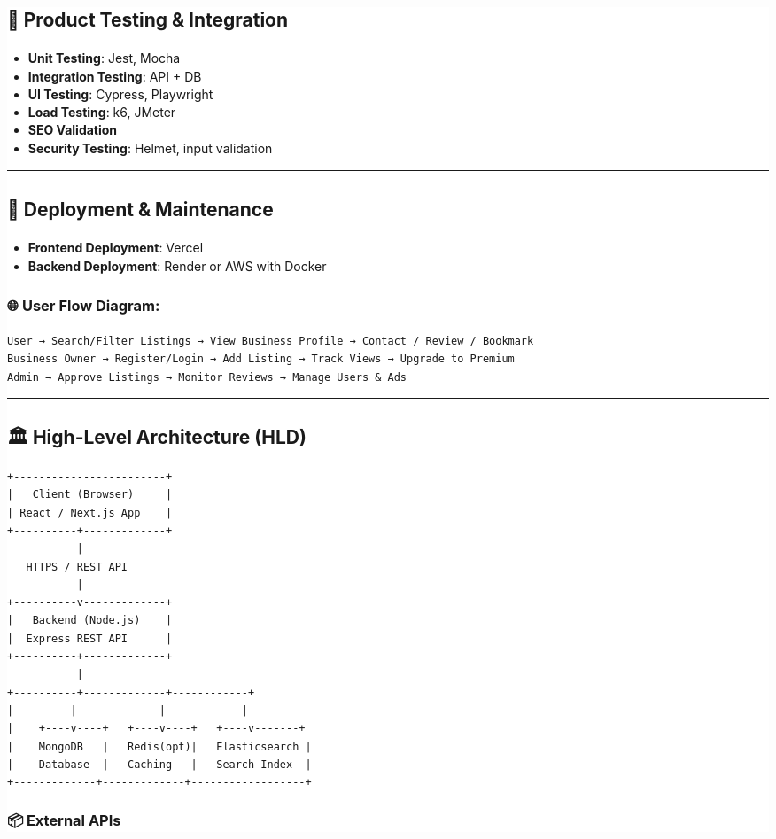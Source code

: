 
## 🧪 Product Testing & Integration

- **Unit Testing**: Jest, Mocha
- **Integration Testing**: API + DB
- **UI Testing**: Cypress, Playwright
- **Load Testing**: k6, JMeter
- **SEO Validation**
- **Security Testing**: Helmet, input validation

---

## 🚀 Deployment & Maintenance

- **Frontend Deployment**: Vercel
- **Backend Deployment**: Render or AWS with Docker

### 🌐 User Flow Diagram:

```
User → Search/Filter Listings → View Business Profile → Contact / Review / Bookmark
Business Owner → Register/Login → Add Listing → Track Views → Upgrade to Premium
Admin → Approve Listings → Monitor Reviews → Manage Users & Ads
```

---

## 🏛 High-Level Architecture (HLD)

```
+------------------------+
|   Client (Browser)     |
| React / Next.js App    |
+----------+-------------+
           |
   HTTPS / REST API
           |
+----------v-------------+
|   Backend (Node.js)    |
|  Express REST API      |
+----------+-------------+
           |
+----------+-------------+------------+
|         |             |            |
|    +----v----+   +----v----+   +----v-------+
|    MongoDB   |   Redis(opt)|   Elasticsearch |
|    Database  |   Caching   |   Search Index  |
+-------------+-------------+------------------+
```

### 📦 External APIs
